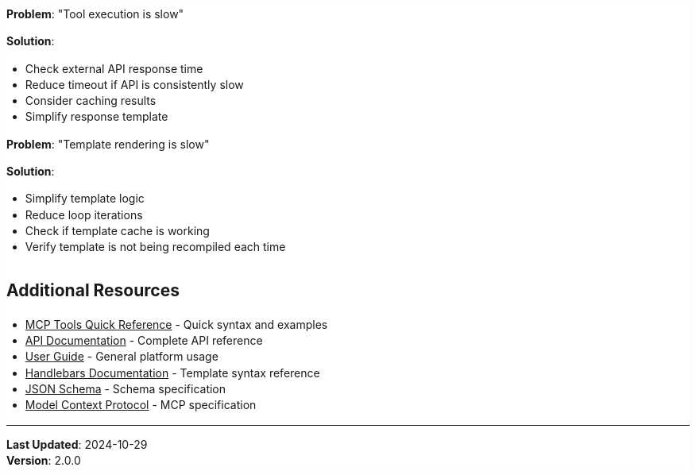 **Problem**: "Tool execution is slow"

**Solution**:
- Check external API response time
- Reduce timeout if API is consistently slow
- Consider caching results
- Simplify response template

**Problem**: "Template rendering is slow"

**Solution**:
- Simplify template logic
- Reduce loop iterations
- Check if template cache is working
- Verify template is not being recompiled each time

## Additional Resources

- [MCP Tools Quick Reference](mcp_tools_quick_reference.md) - Quick syntax and examples
- [API Documentation](api_documentation.md) - Complete API reference
- [User Guide](user_guide.md) - General platform usage
- [Handlebars Documentation](https://handlebarsjs.com/) - Template syntax reference
- [JSON Schema](https://json-schema.org/) - Schema specification
- [Model Context Protocol](https://modelcontextprotocol.io/) - MCP specification

---

**Last Updated**: 2024-10-29  
**Version**: 2.0.0
